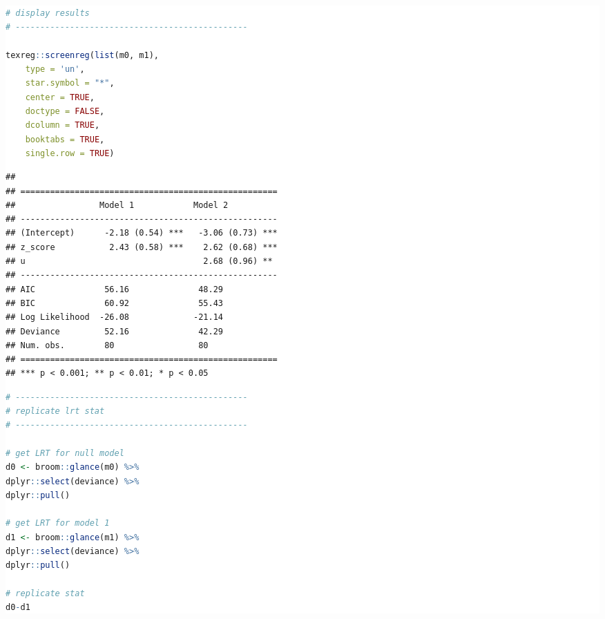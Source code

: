 ``` r
# display results
# -----------------------------------------------

texreg::screenreg(list(m0, m1), 
    type = 'un',
    star.symbol = "*", 
    center = TRUE, 
    doctype = FALSE,
    dcolumn = TRUE, 
    booktabs = TRUE,
    single.row = TRUE)
```

    ## 
    ## ====================================================
    ##                 Model 1            Model 2          
    ## ----------------------------------------------------
    ## (Intercept)      -2.18 (0.54) ***   -3.06 (0.73) ***
    ## z_score           2.43 (0.58) ***    2.62 (0.68) ***
    ## u                                    2.68 (0.96) ** 
    ## ----------------------------------------------------
    ## AIC              56.16              48.29           
    ## BIC              60.92              55.43           
    ## Log Likelihood  -26.08             -21.14           
    ## Deviance         52.16              42.29           
    ## Num. obs.        80                 80              
    ## ====================================================
    ## *** p < 0.001; ** p < 0.01; * p < 0.05

``` r
# ----------------------------------------------- 
# replicate lrt stat
# -----------------------------------------------

# get LRT for null model
d0 <- broom::glance(m0) %>%
dplyr::select(deviance) %>%
dplyr::pull()

# get LRT for model 1
d1 <- broom::glance(m1) %>%
dplyr::select(deviance) %>%
dplyr::pull()

# replicate stat
d0-d1
```
